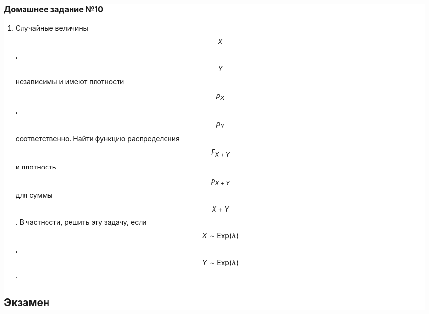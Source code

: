 ### Домашнее задание №10

1. Случайные величины $$X$$, $$Y$$ независимы и имеют плотности $$p_X$$,
$$p_Y$$ соответственно. Найти функцию распределения $$F_{X + Y}$$ и
плотность $$p_{X + Y}$$ для суммы $$X + Y$$. В частности, решить эту задачу, если
$$X \sim \mathrm{Exp}(\lambda)$$, $$Y \sim \mathrm{Exp}(\lambda)$$.

## Экзамен